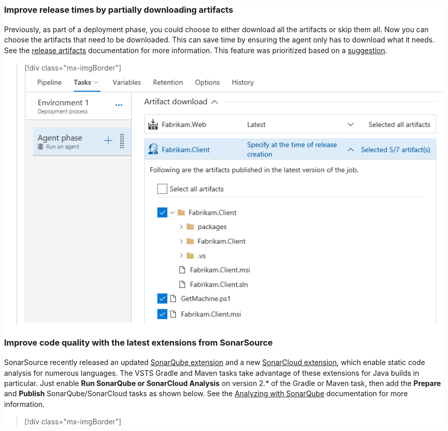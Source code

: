### Improve release times by partially downloading artifacts

Previously, as part of a deployment phase, you could choose to either download all the artifacts or skip them all. Now you can choose the artifacts that need to be downloaded. This can save time by ensuring the agent only has to download what it needs. See the [release artifacts](/azure/devops/pipelines/release/artifacts#download) documentation for more information. This feature was prioritized based on a [suggestion](https://visualstudio.uservoice.com/forums/330519-visual-studio-team-services/suggestions/13396200-only-download-artifacts-required-for-task-executio).

> [!div class="mx-imgBorder"]
![Partially download artifacts](_img/131_07.png)

### Improve code quality with the latest extensions from SonarSource

SonarSource recently released an updated [SonarQube extension](https://marketplace.visualstudio.com/items?itemName=SonarSource.sonarqube) and a new [SonarCloud extension](https://marketplace.visualstudio.com/items?itemName=SonarSource.sonarcloud), which enable static code analysis for numerous languages. The VSTS Gradle and Maven tasks take advantage of these extensions for Java builds in particular. Just enable **Run SonarQube or SonarCloud Analysis** on version 2.* of the Gradle or Maven task, then add the **Prepare** and **Publish** SonarQube/SonarCloud tasks as shown below. See the [Analyzing with SonarQube](https://docs.sonarqube.org/display/SCAN/Analyzing+with+SonarQube+Extension+for+VSTS-TFS) documentation for more information.

> [!div class="mx-imgBorder"]